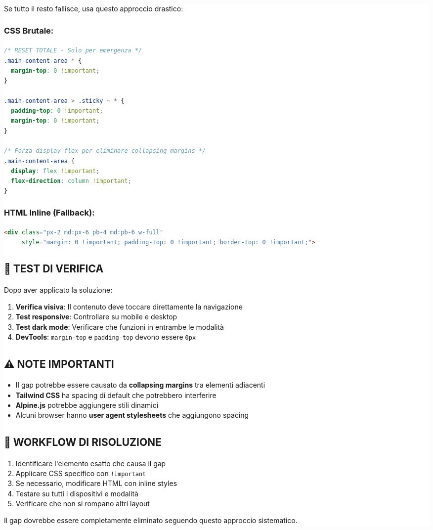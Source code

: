 Se tutto il resto fallisce, usa questo approccio drastico:

### **CSS Brutale:**
```css
/* RESET TOTALE - Solo per emergenza */
.main-content-area * {
  margin-top: 0 !important;
}

.main-content-area > .sticky ~ * {
  padding-top: 0 !important;
  margin-top: 0 !important;
}

/* Forza display flex per eliminare collapsing margins */
.main-content-area {
  display: flex !important;
  flex-direction: column !important;
}
```

### **HTML Inline (Fallback):**
```html
<div class="px-2 md:px-6 pb-4 md:pb-6 w-full" 
     style="margin: 0 !important; padding-top: 0 !important; border-top: 0 !important;">
```

## 🧪 **TEST DI VERIFICA**

Dopo aver applicato la soluzione:

1. **Verifica visiva**: Il contenuto deve toccare direttamente la navigazione
2. **Test responsive**: Controllare su mobile e desktop
3. **Test dark mode**: Verificare che funzioni in entrambe le modalità
4. **DevTools**: `margin-top` e `padding-top` devono essere `0px`

## ⚠️ **NOTE IMPORTANTI**

- Il gap potrebbe essere causato da **collapsing margins** tra elementi adiacenti
- **Tailwind CSS** ha spacing di default che potrebbero interferire
- **Alpine.js** potrebbe aggiungere stili dinamici
- Alcuni browser hanno **user agent stylesheets** che aggiungono spacing

## 🔄 **WORKFLOW DI RISOLUZIONE**

1. Identificare l'elemento esatto che causa il gap
2. Applicare CSS specifico con `!important`
3. Se necessario, modificare HTML con inline styles
4. Testare su tutti i dispositivi e modalità
5. Verificare che non si rompano altri layout

Il gap dovrebbe essere completamente eliminato seguendo questo approccio sistematico.
